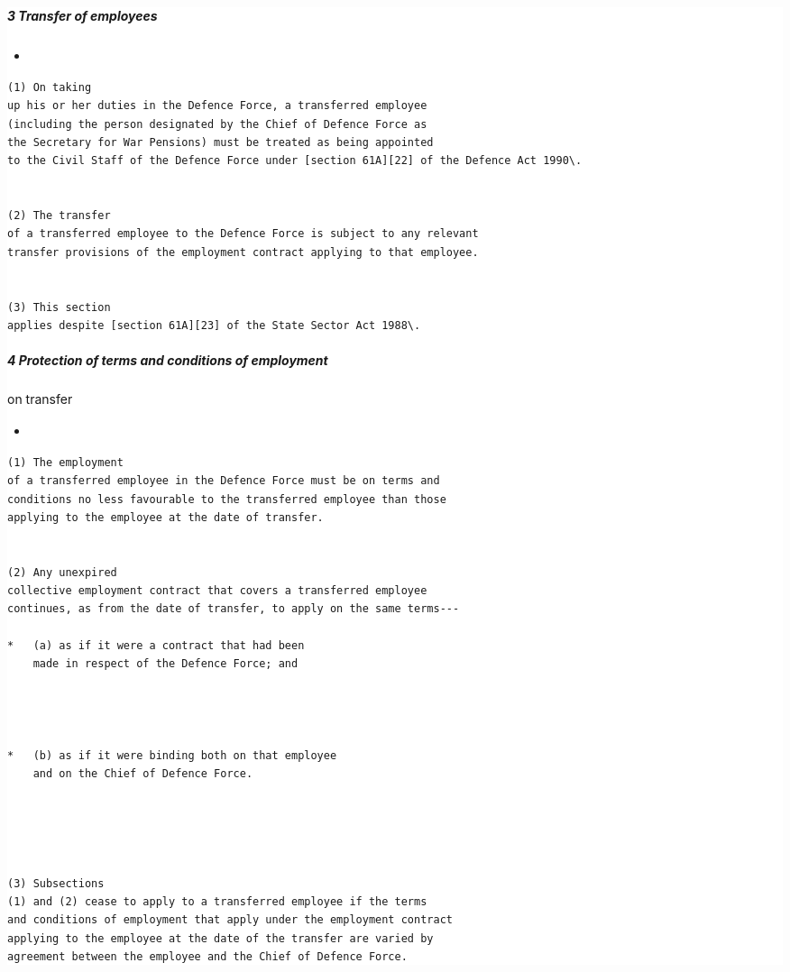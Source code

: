 


##### 3 Transfer of employees
    
*   
    
    
    
    (1) On taking
    up his or her duties in the Defence Force, a transferred employee
    (including the person designated by the Chief of Defence Force as
    the Secretary for War Pensions) must be treated as being appointed
    to the Civil Staff of the Defence Force under [section 61A][22] of the Defence Act 1990\.
    
    
    (2) The transfer
    of a transferred employee to the Defence Force is subject to any relevant
    transfer provisions of the employment contract applying to that employee.
    
    
    (3) This section
    applies despite [section 61A][23] of the State Sector Act 1988\.
    
    
    



##### 4 Protection of terms and conditions of employment
on transfer
    
*   
    
    
    
    (1) The employment
    of a transferred employee in the Defence Force must be on terms and
    conditions no less favourable to the transferred employee than those
    applying to the employee at the date of transfer.
    
    
    (2) Any unexpired
    collective employment contract that covers a transferred employee
    continues, as from the date of transfer, to apply on the same terms---
    
    *   (a) as if it were a contract that had been
        made in respect of the Defence Force; and
        
    
    
    
    *   (b) as if it were binding both on that employee
        and on the Chief of Defence Force.
        
    
    
    
    
    (3) Subsections
    (1) and (2) cease to apply to a transferred employee if the terms
    and conditions of employment that apply under the employment contract
    applying to the employee at the date of the transfer are varied by
    agreement between the employee and the Chief of Defence Force.
    
    

[0]: http://www.legislation.govt.nz/act/public/1999/0076/latest/link.aspx?id=DLM195466
[1]: http://www.legislation.govt.nz/act/public/1999/0076/latest/whole.html#DLM30854
[2]: http://www.legislation.govt.nz/act/public/1999/0076/latest/whole.html#DLM30856
[3]: http://www.legislation.govt.nz/act/public/1999/0076/latest/whole.html#DLM30857
[4]: http://www.legislation.govt.nz/act/public/1999/0076/latest/whole.html#DLM30858
[5]: http://www.legislation.govt.nz/act/public/1999/0076/latest/whole.html#DLM30874
[6]: http://www.legislation.govt.nz/act/public/1999/0076/latest/whole.html#DLM30875
[7]: http://www.legislation.govt.nz/act/public/1999/0076/latest/whole.html#DLM30876
[8]: http://www.legislation.govt.nz/act/public/1999/0076/latest/whole.html#DLM30877
[9]: http://www.legislation.govt.nz/act/public/1999/0076/latest/whole.html#DLM30878
[10]: http://www.legislation.govt.nz/act/public/1999/0076/latest/whole.html#DLM30879
[11]: http://www.legislation.govt.nz/act/public/1999/0076/latest/whole.html#DLM30880
[12]: http://www.legislation.govt.nz/act/public/1999/0076/latest/whole.html#DLM30881
[13]: http://www.legislation.govt.nz/act/public/1999/0076/latest/whole.html#DLM30882
[14]: http://www.legislation.govt.nz/act/public/1999/0076/latest/whole.html#DLM30883
[15]: http://www.legislation.govt.nz/act/public/1999/0076/latest/whole.html#DLM30884
[16]: http://www.legislation.govt.nz/act/public/1999/0076/latest/link.aspx?id=DLM205885
[17]: http://www.legislation.govt.nz/act/public/1999/0076/latest/link.aspx?id=DLM204978
[18]: http://www.legislation.govt.nz/act/public/1999/0076/latest/link.aspx?id=DLM284384
[19]: http://www.legislation.govt.nz/act/public/1999/0076/latest/link.aspx?id=DLM284374
[20]: http://www.legislation.govt.nz/act/public/1999/0076/latest/link.aspx?id=DLM130706
[21]: http://www.legislation.govt.nz/act/public/1999/0076/latest/link.aspx?id=DLM191905
[22]: http://www.legislation.govt.nz/act/public/1999/0076/latest/link.aspx?id=DLM206425
[23]: http://www.legislation.govt.nz/act/public/1999/0076/latest/link.aspx?id=DLM129741
[24]: http://www.legislation.govt.nz/act/public/1999/0076/latest/link.aspx?id=DLM446000
[25]: http://www.legislation.govt.nz/act/public/1999/0076/latest/link.aspx?id=DLM129109
[26]: http://www.legislation.govt.nz/act/public/1999/0076/latest/link.aspx?id=DLM204972
[27]: http://www.legislation.govt.nz/act/public/1999/0076/latest/link.aspx?id=DLM248228
[28]: http://www.legislation.govt.nz/act/public/1999/0076/latest/link.aspx?id=DLM203578
[29]: http://www.legislation.govt.nz/act/public/1999/0076/latest/link.aspx?id=DLM195439
[30]: http://www.legislation.govt.nz/act/public/1999/0076/latest/link.aspx?id=DLM195468
[31]: http://www.legislation.govt.nz/act/public/1999/0076/latest/link.aspx?id=DLM195470